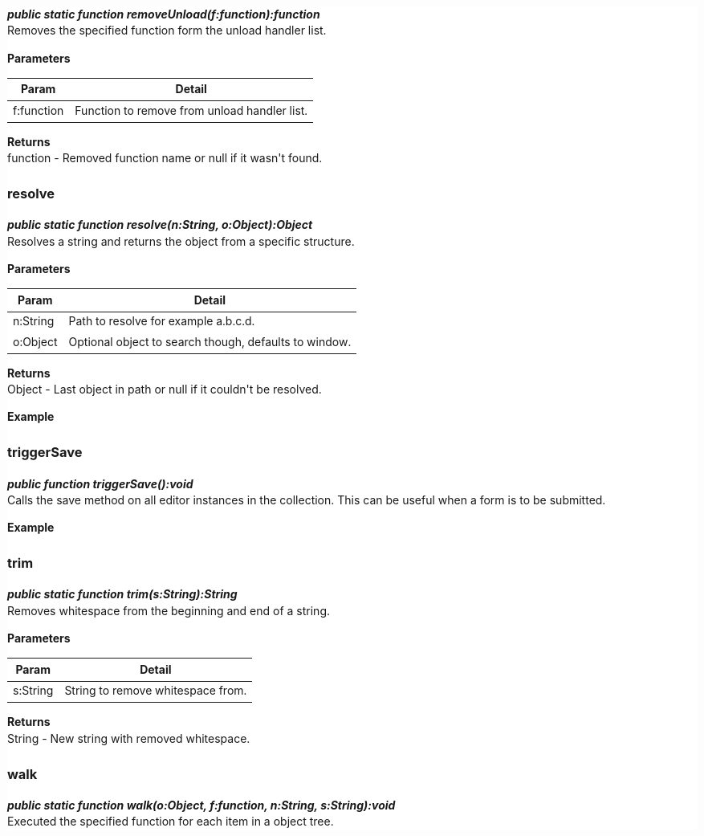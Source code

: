 ***public static function removeUnload(f:function):function***  
Removes the specified function form the unload handler list.      

**Parameters**  

| Param | Detail |
| --- | --- |
| f:function | Function to remove from unload handler list. |

**Returns**  
function - Removed function name or null if it wasn't found.

### resolve 

***public static function resolve(n:String, o:Object):Object***  
Resolves a string and returns the object from a specific structure.      

**Parameters**  

| Param | Detail |
| --- | --- |
| n:String | Path to resolve for example a.b.c.d. |
| o:Object | Optional object to search though, defaults to window. |

**Returns**  
Object - Last object in path or null if it couldn't be resolved.      

**Example**  

### triggerSave 

***public function triggerSave():void***  
Calls the save method on all editor instances in the collection. This can be useful when a form is to be submitted.      

**Example**  

### trim 

***public static function trim(s:String):String***  
Removes whitespace from the beginning and end of a string.      

**Parameters**  

| Param | Detail |
| --- | --- |
| s:String | String to remove whitespace from. |

**Returns**  
String - New string with removed whitespace.

### walk 

***public static function walk(o:Object, f:function, n:String, s:String):void***  
Executed the specified function for each item in a object tree.      
